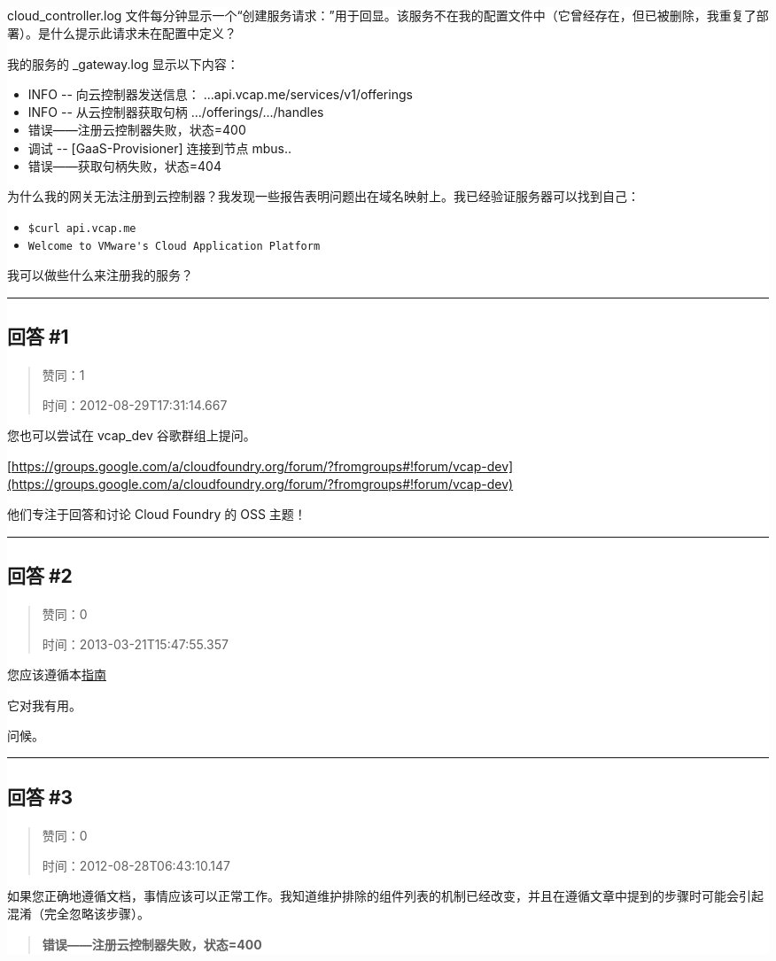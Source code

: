 cloud_controller.log 文件每分钟显示一个“创建服务请求：”用于回显。该服务不在我的配置文件中（它曾经存在，但已被删除，我重复了部署）。是什么提示此请求未在配置中定义？

我的服务的 _gateway.log 显示以下内容：

*   INFO -- 向云控制器发送信息： ...api.vcap.me/services/v1/offerings
*   INFO -- 从云控制器获取句柄 .../offerings/.../handles
*   错误——注册云控制器失败，状态=400
*   调试 -- [GaaS-Provisioner] 连接到节点 mbus..
*   错误——获取句柄失败，状态=404

为什么我的网关无法注册到云控制器？我发现一些报告表明问题出在域名映射上。我已经验证服务器可以找到自己：

*   `$curl api.vcap.me`
*   `Welcome to VMware's Cloud Application Platform`

我可以做些什么来注册我的服务？

* * *

## 回答 #1

> 赞同：1
> 
> 时间：2012-08-29T17:31:14.667

您也可以尝试在 vcap_dev 谷歌群组上提问。

[https://groups.google.com/a/cloudfoundry.org/forum/?fromgroups#!forum/vcap-dev](https://groups.google.com/a/cloudfoundry.org/forum/?fromgroups#!forum/vcap-dev)

他们专注于回答和讨论 Cloud Foundry 的 OSS 主题！

* * *

## 回答 #2

> 赞同：0
> 
> 时间：2013-03-21T15:47:55.357

您应该遵循本[指南](http://corneliadavis.com/blog/2013/01/04/learning-how-to-add-services-to-cloud-foundry/)

它对我有用。

问候。

* * *

## 回答 #3

> 赞同：0
> 
> 时间：2012-08-28T06:43:10.147

如果您正确地遵循文档，事情应该可以正常工作。我知道维护排除的组件列表的机制已经改变，并且在遵循文章中提到的步骤时可能会引起混淆（完全忽略该步骤）。

> **错误——注册云控制器失败，状态=400**
